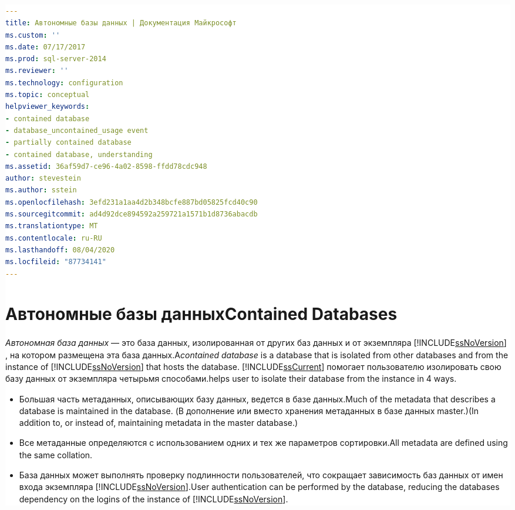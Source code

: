 ```yaml
---
title: Автономные базы данных | Документация Майкрософт
ms.custom: ''
ms.date: 07/17/2017
ms.prod: sql-server-2014
ms.reviewer: ''
ms.technology: configuration
ms.topic: conceptual
helpviewer_keywords:
- contained database
- database_uncontained_usage event
- partially contained database
- contained database, understanding
ms.assetid: 36af59d7-ce96-4a02-8598-ffdd78cdc948
author: stevestein
ms.author: sstein
ms.openlocfilehash: 3efd231a1aa4d2b348bcfe887bd05825fcd40c90
ms.sourcegitcommit: ad4d92dce894592a259721a1571b1d8736abacdb
ms.translationtype: MT
ms.contentlocale: ru-RU
ms.lasthandoff: 08/04/2020
ms.locfileid: "87734141"
---
```

# <a name="contained-databases"></a><span data-ttu-id="9497b-102">Автономные базы данных</span><span class="sxs-lookup"><span data-stu-id="9497b-102">Contained Databases</span></span>
  <span data-ttu-id="9497b-103">*Автономная база данных* — это база данных, изолированная от других баз данных и от экземпляра [!INCLUDE[ssNoVersion](../../includes/ssnoversion-md.md)] , на котором размещена эта база данных.</span><span class="sxs-lookup"><span data-stu-id="9497b-103">A*contained database* is a database that is isolated from other databases and from the instance of [!INCLUDE[ssNoVersion](../../includes/ssnoversion-md.md)] that hosts the database.</span></span>  [!INCLUDE[ssCurrent](../../includes/sscurrent-md.md)] <span data-ttu-id="9497b-104">помогает пользователю изолировать свою базу данных от экземпляра четырьмя способами.</span><span class="sxs-lookup"><span data-stu-id="9497b-104">helps user to isolate their database from the instance in 4 ways.</span></span>  
  
-   <span data-ttu-id="9497b-105">Большая часть метаданных, описывающих базу данных, ведется в базе данных.</span><span class="sxs-lookup"><span data-stu-id="9497b-105">Much of the metadata that describes a database is maintained in the database.</span></span> <span data-ttu-id="9497b-106">(В дополнение или вместо хранения метаданных в базе данных master.)</span><span class="sxs-lookup"><span data-stu-id="9497b-106">(In addition to, or instead of, maintaining metadata in the master database.)</span></span>  
  
-   <span data-ttu-id="9497b-107">Все метаданные определяются с использованием одних и тех же параметров сортировки.</span><span class="sxs-lookup"><span data-stu-id="9497b-107">All metadata are defined using the same collation.</span></span>  
  
-   <span data-ttu-id="9497b-108">База данных может выполнять проверку подлинности пользователей, что сокращает зависимость баз данных от имен входа экземпляра [!INCLUDE[ssNoVersion](../../includes/ssnoversion-md.md)].</span><span class="sxs-lookup"><span data-stu-id="9497b-108">User authentication can be performed by the database, reducing the databases dependency on the logins of the instance of [!INCLUDE[ssNoVersion](../../includes/ssnoversion-md.md)].</span></span>  
  